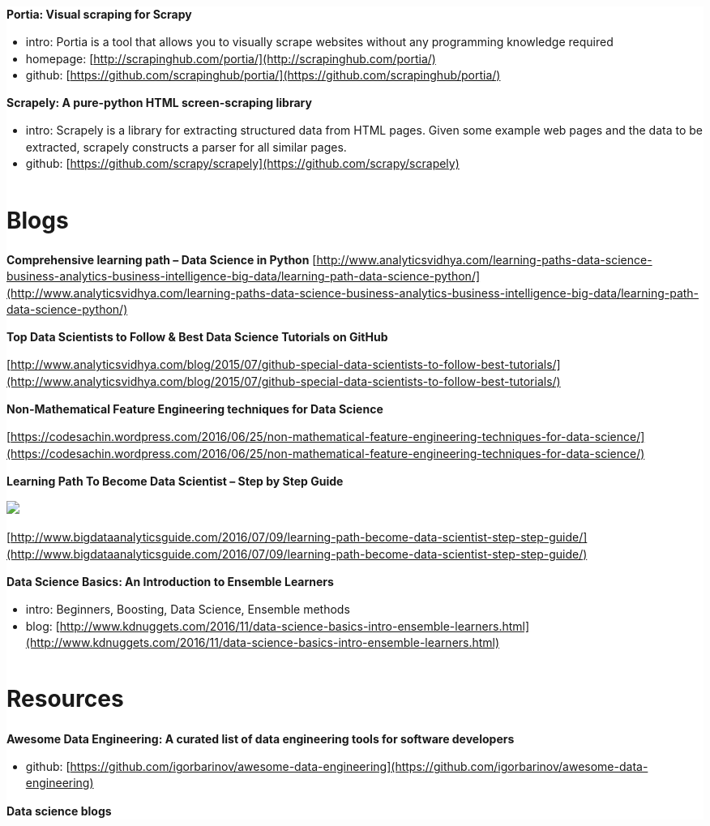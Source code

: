 **Portia: Visual scraping for Scrapy**

- intro: Portia is a tool that allows you to visually scrape websites 
without any programming knowledge required
- homepage: [http://scrapinghub.com/portia/](http://scrapinghub.com/portia/)
- github: [https://github.com/scrapinghub/portia/](https://github.com/scrapinghub/portia/)

**Scrapely: A pure-python HTML screen-scraping library**

- intro: Scrapely is a library for extracting structured data from HTML pages. 
Given some example web pages and the data to be extracted, scrapely constructs a parser for all similar pages.
- github: [https://github.com/scrapy/scrapely](https://github.com/scrapy/scrapely)

# Blogs

**Comprehensive learning path – Data Science in Python**
[http://www.analyticsvidhya.com/learning-paths-data-science-business-analytics-business-intelligence-big-data/learning-path-data-science-python/](http://www.analyticsvidhya.com/learning-paths-data-science-business-analytics-business-intelligence-big-data/learning-path-data-science-python/)

**Top Data Scientists to Follow & Best Data Science Tutorials on GitHub**

[http://www.analyticsvidhya.com/blog/2015/07/github-special-data-scientists-to-follow-best-tutorials/](http://www.analyticsvidhya.com/blog/2015/07/github-special-data-scientists-to-follow-best-tutorials/)

**Non-Mathematical Feature Engineering techniques for Data Science**

[https://codesachin.wordpress.com/2016/06/25/non-mathematical-feature-engineering-techniques-for-data-science/](https://codesachin.wordpress.com/2016/06/25/non-mathematical-feature-engineering-techniques-for-data-science/)

**Learning Path To Become Data Scientist – Step by Step Guide**

![](https://i.imgur.com/EJspIqD.jpg)

[http://www.bigdataanalyticsguide.com/2016/07/09/learning-path-become-data-scientist-step-step-guide/](http://www.bigdataanalyticsguide.com/2016/07/09/learning-path-become-data-scientist-step-step-guide/)

**Data Science Basics: An Introduction to Ensemble Learners**

- intro: Beginners, Boosting, Data Science, Ensemble methods
- blog: [http://www.kdnuggets.com/2016/11/data-science-basics-intro-ensemble-learners.html](http://www.kdnuggets.com/2016/11/data-science-basics-intro-ensemble-learners.html)

# Resources

**Awesome Data Engineering: A curated list of data engineering tools for software developers**

- github: [https://github.com/igorbarinov/awesome-data-engineering](https://github.com/igorbarinov/awesome-data-engineering)

**Data science blogs**
